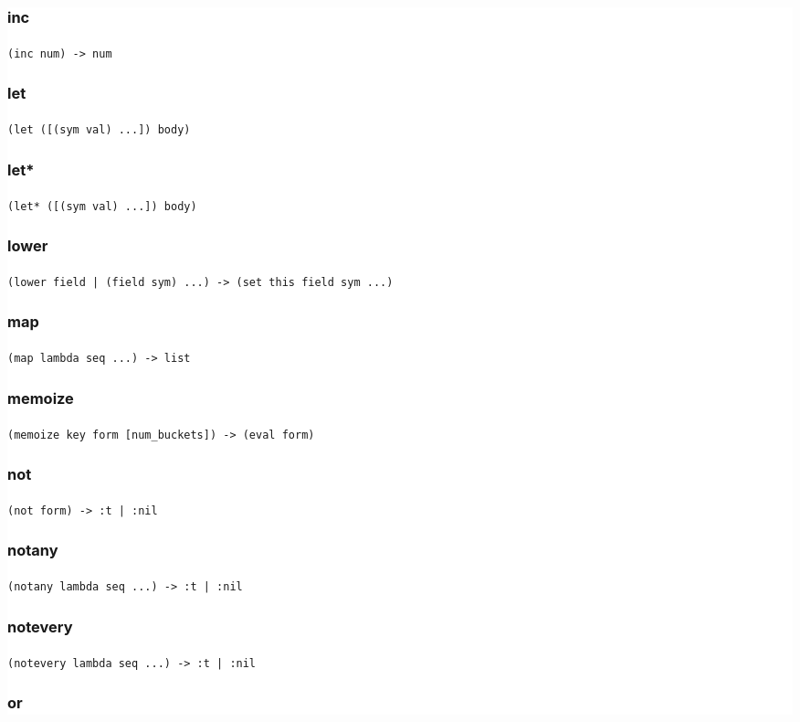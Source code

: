 ### inc

```code
(inc num) -> num
```

### let

```code
(let ([(sym val) ...]) body)
```

### let*

```code
(let* ([(sym val) ...]) body)
```

### lower

```code
(lower field | (field sym) ...) -> (set this field sym ...)
```

### map

```code
(map lambda seq ...) -> list
```

### memoize

```code
(memoize key form [num_buckets]) -> (eval form)
```

### not

```code
(not form) -> :t | :nil
```

### notany

```code
(notany lambda seq ...) -> :t | :nil
```

### notevery

```code
(notevery lambda seq ...) -> :t | :nil
```

### or
